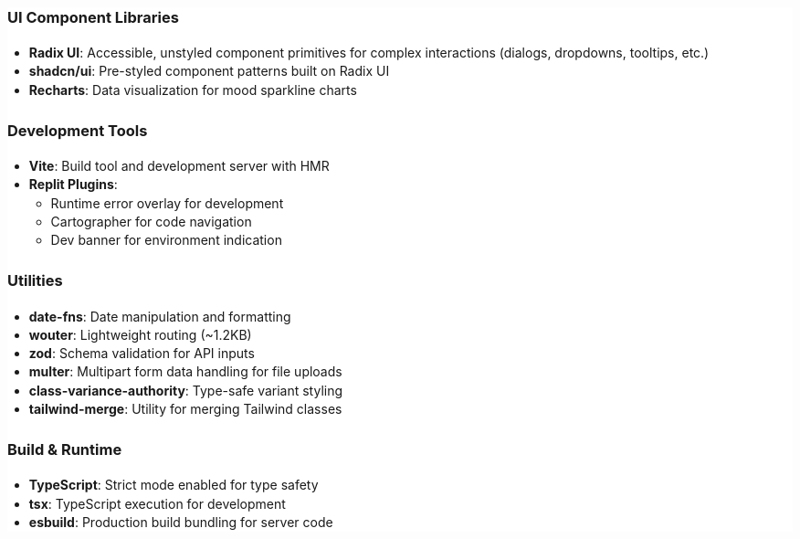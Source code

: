 ### UI Component Libraries

- **Radix UI**: Accessible, unstyled component primitives for complex interactions (dialogs, dropdowns, tooltips, etc.)
- **shadcn/ui**: Pre-styled component patterns built on Radix UI
- **Recharts**: Data visualization for mood sparkline charts

### Development Tools

- **Vite**: Build tool and development server with HMR
- **Replit Plugins**: 
  - Runtime error overlay for development
  - Cartographer for code navigation
  - Dev banner for environment indication

### Utilities

- **date-fns**: Date manipulation and formatting
- **wouter**: Lightweight routing (~1.2KB)
- **zod**: Schema validation for API inputs
- **multer**: Multipart form data handling for file uploads
- **class-variance-authority**: Type-safe variant styling
- **tailwind-merge**: Utility for merging Tailwind classes

### Build & Runtime

- **TypeScript**: Strict mode enabled for type safety
- **tsx**: TypeScript execution for development
- **esbuild**: Production build bundling for server code